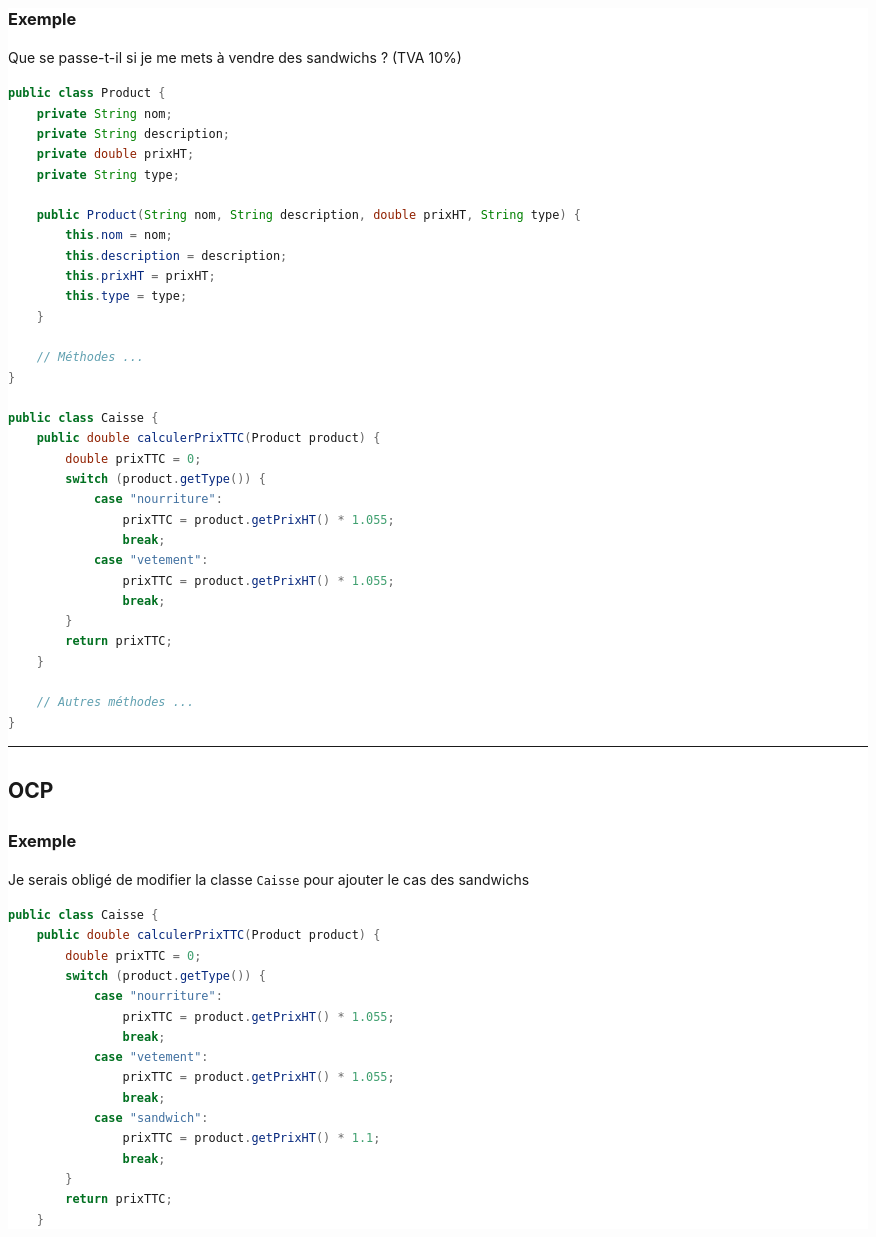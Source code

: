 ### Exemple

Que se passe-t-il si je me mets à vendre des sandwichs ? (TVA 10%)

```java
public class Product {
    private String nom;
    private String description;
    private double prixHT;
    private String type;

    public Product(String nom, String description, double prixHT, String type) {
        this.nom = nom;
        this.description = description;
        this.prixHT = prixHT;
        this.type = type;
    }

    // Méthodes ...
}

public class Caisse {
    public double calculerPrixTTC(Product product) {
        double prixTTC = 0;
        switch (product.getType()) {
            case "nourriture":
                prixTTC = product.getPrixHT() * 1.055;
                break;
            case "vetement":
                prixTTC = product.getPrixHT() * 1.055;
                break;
        }
        return prixTTC;
    }

    // Autres méthodes ...
}
```

----

## OCP

### Exemple

Je serais obligé de modifier la classe `Caisse` pour ajouter le cas des sandwichs

```java
public class Caisse {
    public double calculerPrixTTC(Product product) {
        double prixTTC = 0;
        switch (product.getType()) {
            case "nourriture":
                prixTTC = product.getPrixHT() * 1.055;
                break;
            case "vetement":
                prixTTC = product.getPrixHT() * 1.055;
                break;
            case "sandwich":
                prixTTC = product.getPrixHT() * 1.1;
                break;
        }
        return prixTTC;
    }

```